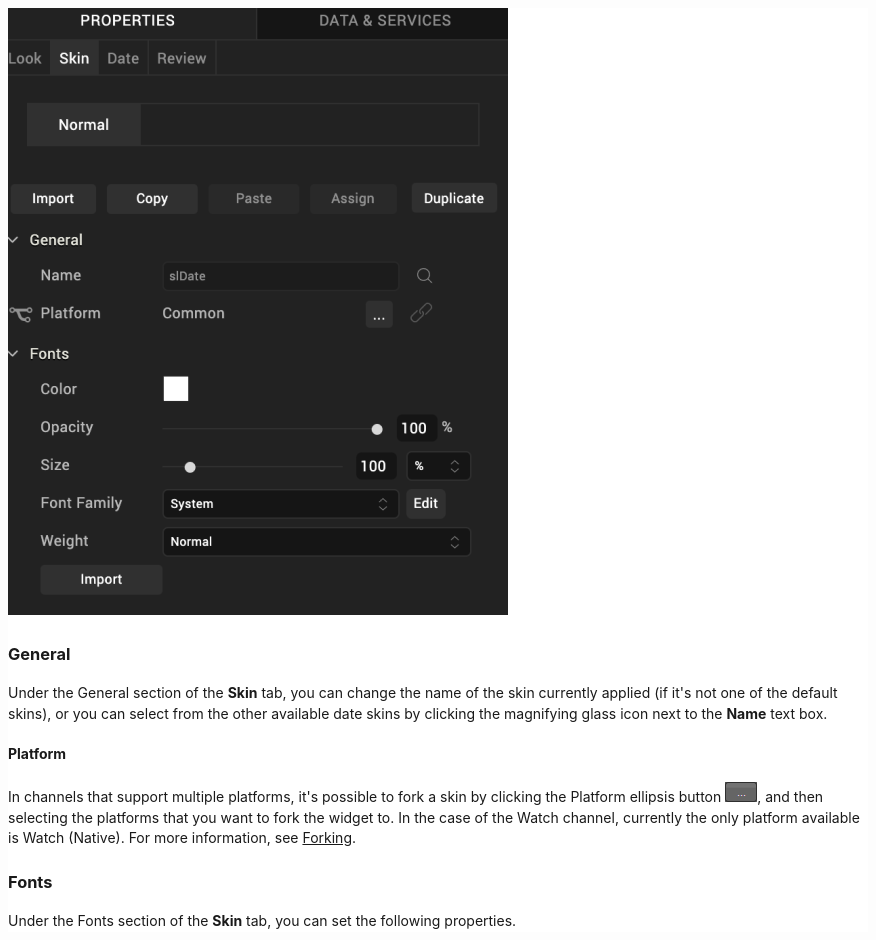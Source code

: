 ![](Resources/Images/WatchDateWdgtSkinTab.png)

### General

Under the General section of the **Skin** tab, you can change the name of the skin currently applied (if it's not one of the default skins), or you can select from the other available date skins by clicking the magnifying glass icon next to the **Name** text box.

#### Platform

In channels that support multiple platforms, it's possible to fork a skin by clicking the Platform ellipsis button ![](Resources/Images/PropertyEllipsisButton.png), and then selecting the platforms that you want to fork the widget to. In the case of the Watch channel, currently the only platform available is Watch (Native). For more information, see [Forking](Forking.html).

### Fonts

Under the Fonts section of the **Skin** tab, you can set the following properties.
